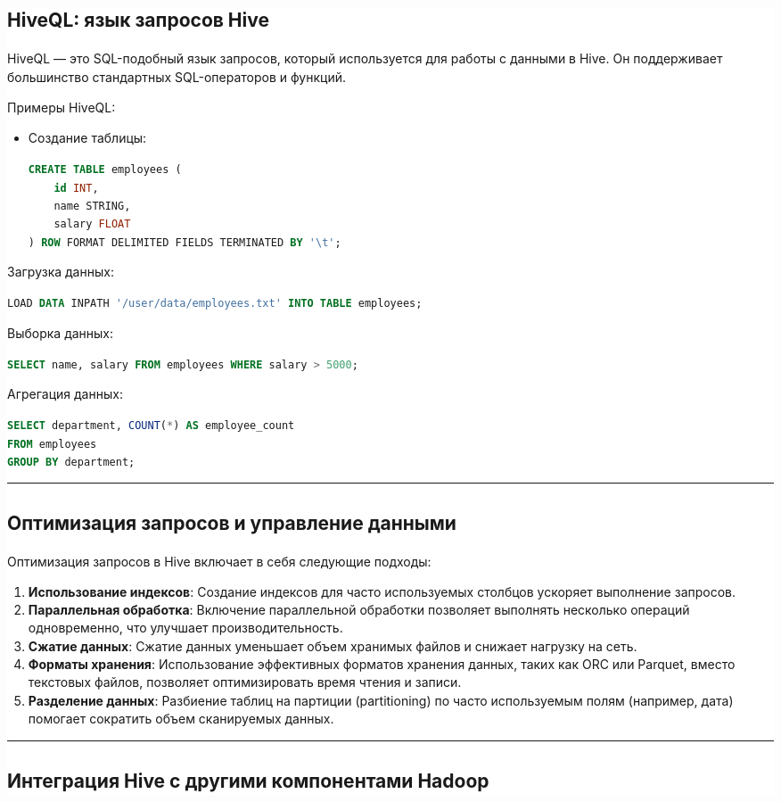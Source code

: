 ## HiveQL: язык запросов Hive <a id="hiveql"></a>

HiveQL — это SQL-подобный язык запросов, который используется для работы с данными в Hive. Он поддерживает большинство стандартных SQL-операторов и функций.

Примеры HiveQL:

- Создание таблицы:
  ```sql
  CREATE TABLE employees (
      id INT,
      name STRING,
      salary FLOAT
  ) ROW FORMAT DELIMITED FIELDS TERMINATED BY '\t';
  ```

Загрузка данных:
```sql
LOAD DATA INPATH '/user/data/employees.txt' INTO TABLE employees;
```
    
Выборка данных:
```sql
SELECT name, salary FROM employees WHERE salary > 5000;
```
    
 Агрегация данных:
```sql
SELECT department, COUNT(*) AS employee_count
FROM employees  
GROUP BY department;  
```

---

## Оптимизация запросов и управление данными <a id="hive-optimization"></a>

Оптимизация запросов в Hive включает в себя следующие подходы:

1. **Использование индексов**: Создание индексов для часто используемых столбцов ускоряет выполнение запросов.
2. **Параллельная обработка**: Включение параллельной обработки позволяет выполнять несколько операций одновременно, что улучшает производительность.
3. **Сжатие данных**: Сжатие данных уменьшает объем хранимых файлов и снижает нагрузку на сеть.
4. **Форматы хранения**: Использование эффективных форматов хранения данных, таких как ORC или Parquet, вместо текстовых файлов, позволяет оптимизировать время чтения и записи.
5. **Разделение данных**: Разбиение таблиц на партиции (partitioning) по часто используемым полям (например, дата) помогает сократить объем сканируемых данных.

---

## Интеграция Hive с другими компонентами Hadoop <a id="hive-integration"></a>
